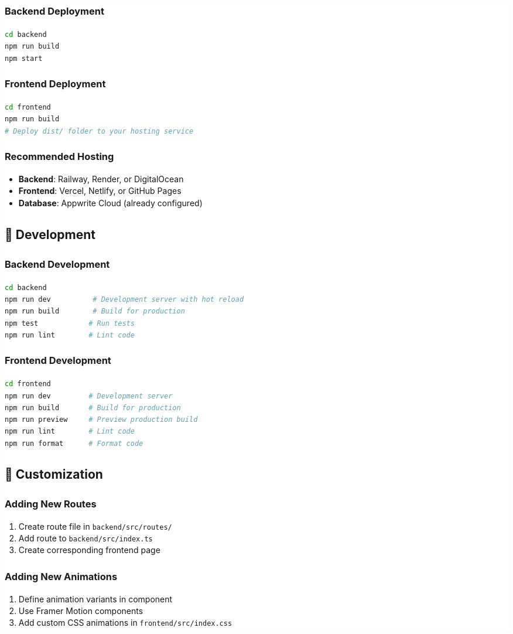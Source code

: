 ### Backend Deployment
```bash
cd backend
npm run build
npm start
```

### Frontend Deployment
```bash
cd frontend
npm run build
# Deploy dist/ folder to your hosting service
```

### Recommended Hosting
- **Backend**: Railway, Render, or DigitalOcean
- **Frontend**: Vercel, Netlify, or GitHub Pages
- **Database**: Appwrite Cloud (already configured)

## 🧪 Development

### Backend Development
```bash
cd backend
npm run dev          # Development server with hot reload
npm run build        # Build for production
npm test            # Run tests
npm run lint        # Lint code
```

### Frontend Development
```bash
cd frontend
npm run dev         # Development server
npm run build       # Build for production
npm run preview     # Preview production build
npm run lint        # Lint code
npm run format      # Format code
```

## 🔧 Customization

### Adding New Routes
1. Create route file in `backend/src/routes/`
2. Add route to `backend/src/index.ts`
3. Create corresponding frontend page

### Adding New Animations
1. Define animation variants in component
2. Use Framer Motion components
3. Add custom CSS animations in `frontend/src/index.css`
